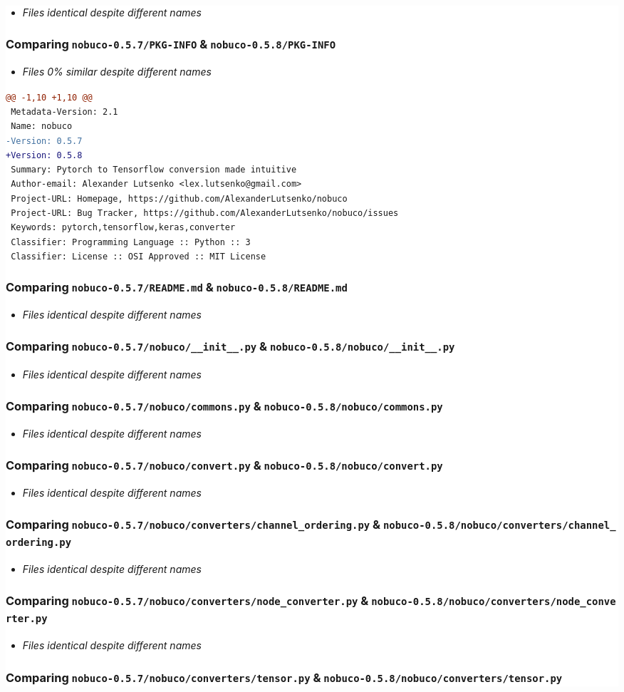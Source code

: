  * *Files identical despite different names*

### Comparing `nobuco-0.5.7/PKG-INFO` & `nobuco-0.5.8/PKG-INFO`

 * *Files 0% similar despite different names*

```diff
@@ -1,10 +1,10 @@
 Metadata-Version: 2.1
 Name: nobuco
-Version: 0.5.7
+Version: 0.5.8
 Summary: Pytorch to Tensorflow conversion made intuitive
 Author-email: Alexander Lutsenko <lex.lutsenko@gmail.com>
 Project-URL: Homepage, https://github.com/AlexanderLutsenko/nobuco
 Project-URL: Bug Tracker, https://github.com/AlexanderLutsenko/nobuco/issues
 Keywords: pytorch,tensorflow,keras,converter
 Classifier: Programming Language :: Python :: 3
 Classifier: License :: OSI Approved :: MIT License
```

### Comparing `nobuco-0.5.7/README.md` & `nobuco-0.5.8/README.md`

 * *Files identical despite different names*

### Comparing `nobuco-0.5.7/nobuco/__init__.py` & `nobuco-0.5.8/nobuco/__init__.py`

 * *Files identical despite different names*

### Comparing `nobuco-0.5.7/nobuco/commons.py` & `nobuco-0.5.8/nobuco/commons.py`

 * *Files identical despite different names*

### Comparing `nobuco-0.5.7/nobuco/convert.py` & `nobuco-0.5.8/nobuco/convert.py`

 * *Files identical despite different names*

### Comparing `nobuco-0.5.7/nobuco/converters/channel_ordering.py` & `nobuco-0.5.8/nobuco/converters/channel_ordering.py`

 * *Files identical despite different names*

### Comparing `nobuco-0.5.7/nobuco/converters/node_converter.py` & `nobuco-0.5.8/nobuco/converters/node_converter.py`

 * *Files identical despite different names*

### Comparing `nobuco-0.5.7/nobuco/converters/tensor.py` & `nobuco-0.5.8/nobuco/converters/tensor.py`
